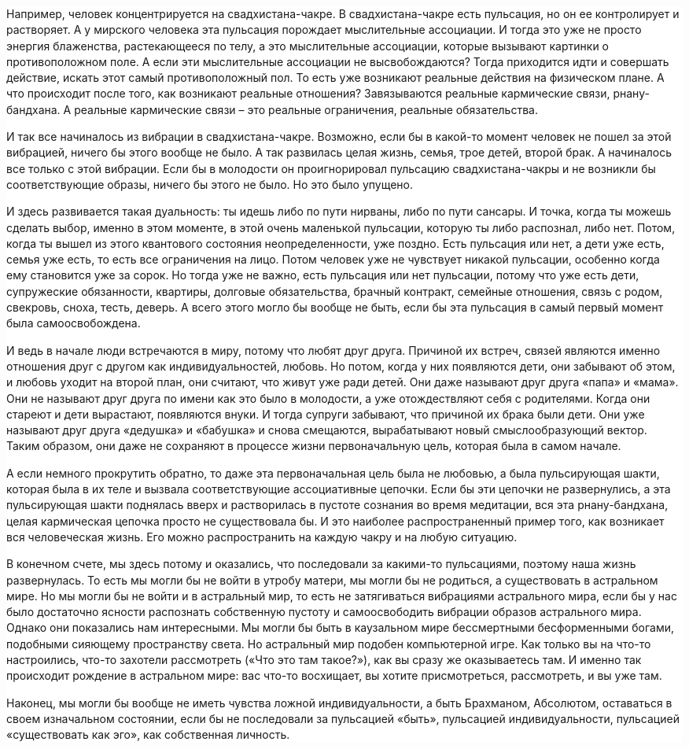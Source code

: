  Например, человек концентрируется на свадхистана-чакре. В свадхистана-чакре есть пульсация, но он ее контролирует и растворяет. А у мирского человека эта пульсация порождает мыслительные ассоциации. И тогда это уже не просто энергия блаженства, растекающееся по телу, а это мыслительные ассоциации, которые вызывают картинки о противоположном поле. А если эти мыслительные ассоциации не высвобождаются? Тогда приходится идти и совершать действие, искать этот самый противоположный пол. То есть уже возникают реальные действия на физическом плане. А что происходит после того, как возникают реальные отношения? Завязываются реальные кармические связи, рнану-бандхана. А реальные кармические связи – это реальные ограничения, реальные обязательства.

 И так все начиналось из вибрации в свадхистана-чакре. Возможно, если бы в какой-то момент человек не пошел за этой вибрацией, ничего бы этого вообще не было. А так развилась целая жизнь, семья, трое детей, второй брак. А начиналось все только с этой вибрации. Если бы в молодости он проигнорировал пульсацию свадхистана-чакры и не возникли бы соответствующие образы, ничего бы этого не было. Но это было упущено.

 И здесь развивается такая дуальность: ты идешь либо по пути нирваны, либо по пути сансары. И точка, когда ты можешь сделать выбор, именно в этом моменте, в этой очень маленькой пульсации, которую ты либо распознал, либо нет. Потом, когда ты вышел из этого квантового состояния неопределенности, уже поздно. Есть пульсация или нет, а дети уже есть, семья уже есть, то есть все ограничения на лицо. Потом человек уже не чувствует никакой пульсации, особенно когда ему становится уже за сорок. Но тогда уже не важно, есть пульсация или нет пульсации, потому что уже есть дети, супружеские обязанности, квартиры, долговые обязательства, брачный контракт, семейные отношения, связь с родом, свекровь, сноха, тесть, деверь. А всего этого могло бы вообще не быть, если бы эта пульсация в самый первый момент была самоосвобождена.

 И ведь в начале люди встречаются в миру, потому что любят друг друга. Причиной их встреч, связей являются именно отношения друг с другом как индивидуальностей, любовь. Но потом, когда у них появляются дети, они забывают об этом, и любовь уходит на второй план, они считают, что живут уже ради детей. Они даже называют друг друга «папа» и «мама». Они не называют друг друга по имени как это было в молодости, а уже отождествляют себя с родителями. Когда они стареют и дети вырастают, появляются внуки. И тогда супруги забывают, что причиной их брака были дети. Они уже называют друг друга «дедушка» и «бабушка» и снова смещаются, вырабатывают новый смыслообразующий вектор. Таким образом, они даже не сохраняют в процессе жизни первоначальную цель, которая была в самом начале.

 А если немного прокрутить обратно, то даже эта первоначальная цель была не любовью, а была пульсирующая шакти, которая была в их теле и вызвала соответствующие ассоциативные цепочки. Если бы эти цепочки не развернулись, а эта пульсирующая шакти поднялась вверх и растворилась в пустоте сознания во время медитации, вся эта рнану-бандхана, целая кармическая цепочка просто не существовала бы. И это наиболее распространенный пример того, как возникает вся человеческая жизнь. Его можно распространить на каждую чакру и на любую ситуацию.

 В конечном счете, мы здесь потому и оказались, что последовали за какими-то пульсациями, поэтому наша жизнь развернулась. То есть мы могли бы не войти в утробу матери, мы могли бы не родиться, а существовать в астральном мире. Но мы могли бы не войти и в астральный мир, то есть не затягиваться вибрациями астрального мира, если бы у нас было достаточно ясности распознать собственную пустоту и самоосвободить вибрации образов астрального мира. Однако они показались нам интересными. Мы могли бы быть в каузальном мире бессмертными бесформенными богами, подобными сияющему пространству света. Но астральный мир подобен компьютерной игре. Как только вы на что-то настроились, что-то захотели рассмотреть («Что это там такое?»), как вы сразу же оказываетесь там. И именно так происходит рождение в астральном мире: вас что-то восхищает, вы хотите присмотреться, рассмотреть, и вы уже там.

 Наконец, мы могли бы вообще не иметь чувства ложной индивидуальности, а быть Брахманом, Абсолютом, оставаться в своем изначальном состоянии, если бы не последовали за пульсацией «быть», пульсацией индивидуальности, пульсацией «существовать как эго», как собственная личность.
